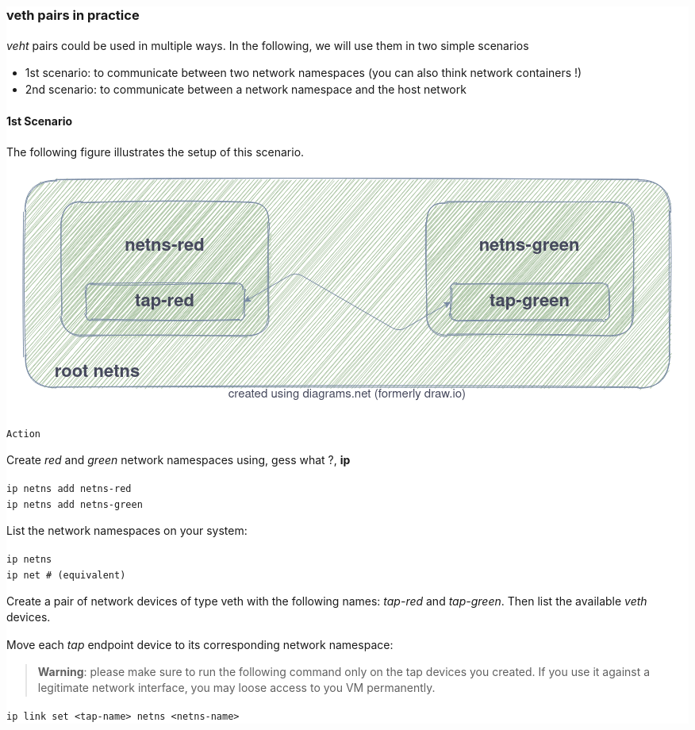 ### **veth** pairs in practice

*veht* pairs could be used in multiple ways. In the following, we will use them in two simple scenarios
- 1st scenario: to communicate between two network namespaces (you can also think network containers !)
- 2nd scenario: to communicate between a network namespace and the host network

#### 1st Scenario

The following figure illustrates the setup of this scenario.

<p align="center"><img src="static/netns-and-veths.png" alt="Network namespace and veth pair"></p>

`Action`

Create *red* and *green* network namespaces using, gess what ?, **ip**

```console
ip netns add netns-red
ip netns add netns-green
```

List the network namespaces on your system:

```console
ip netns
ip net # (equivalent)
```

Create a pair of network devices of type veth with the following names: *tap-red* and *tap-green*. Then list the available *veth* devices.

Move each *tap* endpoint device to its corresponding network namespace:

> **Warning**: please make sure to run the following command only on the tap devices you created. If you use it against a legitimate network interface, you may loose access to you VM permanently.

```console
ip link set <tap-name> netns <netns-name>
```
